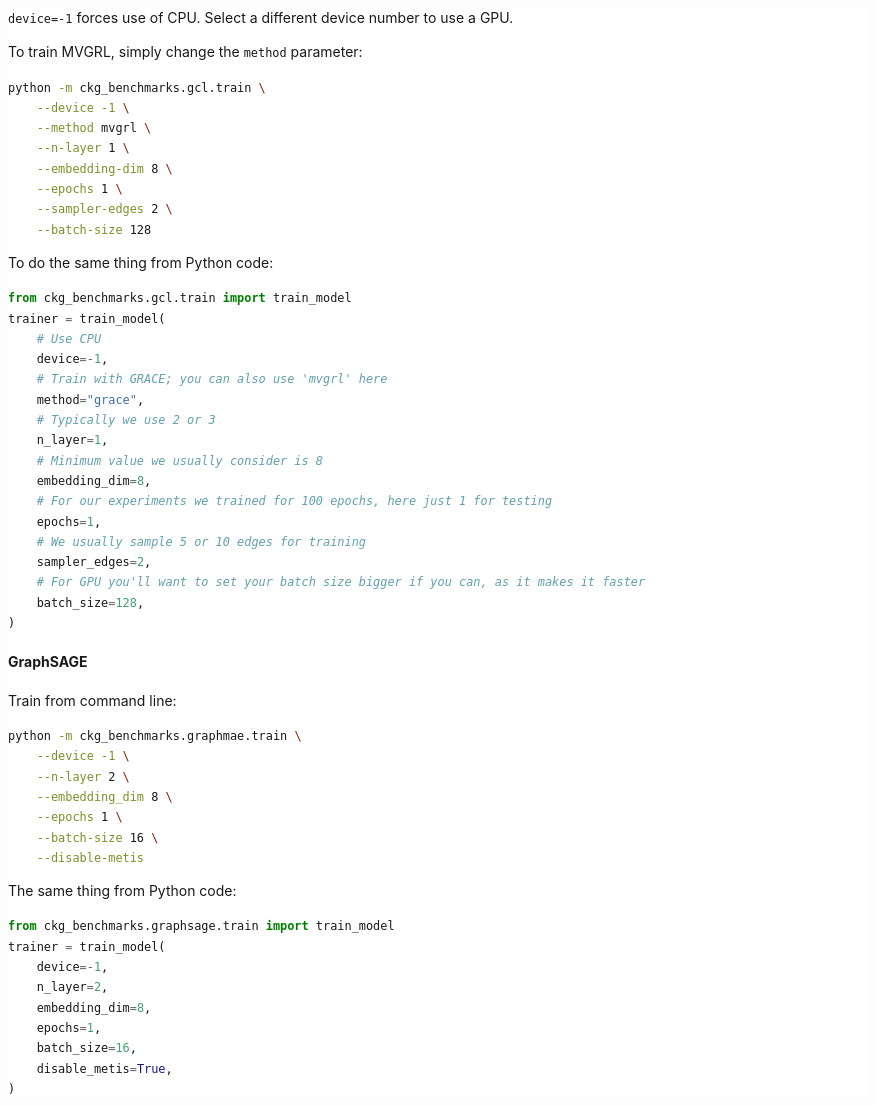 `device=-1` forces use of CPU. Select a different device number
to use a GPU.

To train MVGRL, simply change the `method` parameter:
```bash
python -m ckg_benchmarks.gcl.train \
    --device -1 \
    --method mvgrl \
    --n-layer 1 \
    --embedding-dim 8 \
    --epochs 1 \
    --sampler-edges 2 \
    --batch-size 128
```

To do the same thing from Python code:
```python
from ckg_benchmarks.gcl.train import train_model
trainer = train_model(
    # Use CPU
    device=-1,
    # Train with GRACE; you can also use 'mvgrl' here
    method="grace",
    # Typically we use 2 or 3
    n_layer=1,
    # Minimum value we usually consider is 8
    embedding_dim=8,
    # For our experiments we trained for 100 epochs, here just 1 for testing
    epochs=1,
    # We usually sample 5 or 10 edges for training
    sampler_edges=2,
    # For GPU you'll want to set your batch size bigger if you can, as it makes it faster
    batch_size=128,
)
```


#### GraphSAGE

Train from command line:
```bash
python -m ckg_benchmarks.graphmae.train \
    --device -1 \
    --n-layer 2 \
    --embedding_dim 8 \
    --epochs 1 \
    --batch-size 16 \
    --disable-metis
```

The same thing from Python code:
```python
from ckg_benchmarks.graphsage.train import train_model
trainer = train_model(
    device=-1,
    n_layer=2,
    embedding_dim=8,
    epochs=1,
    batch_size=16,
    disable_metis=True,
)
```
